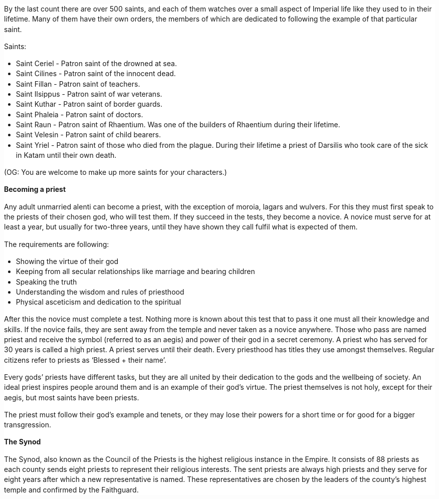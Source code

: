 By the last count there are over 500 saints, and each of them watches over a small aspect of Imperial life like they used to in their lifetime. Many of them have their own orders, the members of which are dedicated to following the example of that particular saint. 

Saints: 

* Saint Ceriel - Patron saint of the drowned at sea. 
* Saint Cilines - Patron saint of the innocent dead. 
* Saint Fillan - Patron saint of teachers. 
* Saint Ilsippus - Patron saint of war veterans. 
* Saint Kuthar - Patron saint of border guards. 
* Saint Phaleia - Patron saint of doctors. 
* Saint Raun - Patron saint of Rhaentium. Was one of the builders of Rhaentium during their lifetime. 
* Saint Velesin - Patron saint of child bearers. 
* Saint Yriel - Patron saint of those who died from the plague. During their lifetime a priest of Darsilis who took care of the sick in Katam until their own death. 

(OG: You are welcome to make up more saints for your characters.)

**Becoming a priest** 

Any adult unmarried alenti can become a priest, with the exception of moroia, lagars and wulvers. For this they must first speak to the priests of their chosen god, who will test them. If they succeed in the tests, they become a novice. A novice must serve for at least a year, but usually for two-three years, until they have shown they call fulfil what is expected of them.

The requirements are following:  

* Showing the virtue of their god
* Keeping from all secular relationships like marriage and bearing children
* Speaking the truth 
* Understanding the wisdom and rules of priesthood
* Physical asceticism and dedication to the spiritual

After this the novice must complete a test. Nothing more is known about this test that to pass it one must all their knowledge and skills. If the novice fails, they are sent away from the temple and never taken as a novice anywhere. Those who pass are named priest and receive the symbol (referred to as an aegis) and power of their god in a secret ceremony. A priest who has served for 30 years is called a high priest. A priest serves until their death. Every priesthood has titles they use amongst themselves. Regular citizens refer to priests as ‘Blessed + their name’. 

Every gods’ priests have different tasks, but they are all united by their dedication to the gods and the wellbeing of society. An ideal priest inspires people around them and is an example of their god’s virtue. The priest themselves is not holy, except for their aegis, but most saints have been priests. 

The priest must follow their god’s example and tenets, or they may lose their powers for a short time or for good for a bigger transgression. 

**The Synod** 

The Synod, also known as the Council of the Priests is the highest religious instance in the Empire. It consists of 88 priests as each county sends eight priests to represent their religious interests. The sent priests are always high priests and they serve for eight years after which a new representative is named. These representatives are chosen by the leaders of the county’s highest temple and confirmed by the Faithguard. 
